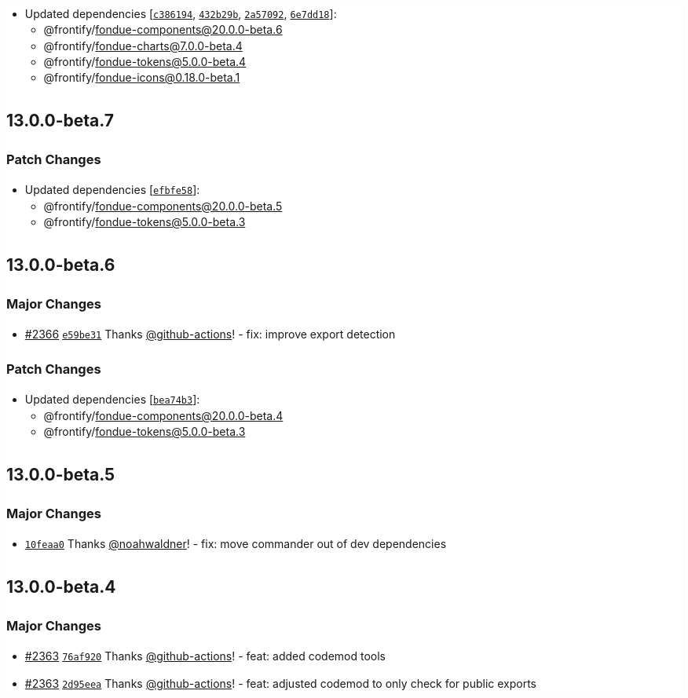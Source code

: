 - Updated dependencies [[`c386194`](https://github.com/Frontify/fondue/commit/c38619436f41dd9f66182748ac6269a6e62d2378), [`432b29b`](https://github.com/Frontify/fondue/commit/432b29b1ae4eb874cdd51b9f6b3b562970b04c62), [`2a57092`](https://github.com/Frontify/fondue/commit/2a5709213b22e54917feaee8de4a4092ee672617), [`6e7dd18`](https://github.com/Frontify/fondue/commit/6e7dd18ce96b8680409f9099e7dc57e1dea9ae8e)]:
    - @frontify/fondue-components@20.0.0-beta.6
    - @frontify/fondue-charts@7.0.0-beta.4
    - @frontify/fondue-tokens@5.0.0-beta.4
    - @frontify/fondue-icons@0.18.0-beta.1

## 13.0.0-beta.7

### Patch Changes

- Updated dependencies [[`efbfe58`](https://github.com/Frontify/fondue/commit/efbfe581fb15512c827b766beea0cb8f8f989b5b)]:
    - @frontify/fondue-components@20.0.0-beta.5
    - @frontify/fondue-tokens@5.0.0-beta.3

## 13.0.0-beta.6

### Major Changes

- [#2366](https://github.com/Frontify/fondue/pull/2366) [`e59be31`](https://github.com/Frontify/fondue/commit/e59be310c344c1e84aef228a57dcb079932c9587) Thanks [@github-actions](https://github.com/apps/github-actions)! - fix: improve export detection

### Patch Changes

- Updated dependencies [[`bea74b3`](https://github.com/Frontify/fondue/commit/bea74b38a57ce8db3468e17babfc3b66280a5d75)]:
    - @frontify/fondue-components@20.0.0-beta.4
    - @frontify/fondue-tokens@5.0.0-beta.3

## 13.0.0-beta.5

### Major Changes

- [`10feaa0`](https://github.com/Frontify/fondue/commit/10feaa0d999ad01843da6395bc128cb80320e500) Thanks [@noahwaldner](https://github.com/noahwaldner)! - fix: move commander out of dev dependencies

## 13.0.0-beta.4

### Major Changes

- [#2363](https://github.com/Frontify/fondue/pull/2363) [`76af920`](https://github.com/Frontify/fondue/commit/76af9208b9a80d9d09031dab4eb1e4d8edc6586e) Thanks [@github-actions](https://github.com/apps/github-actions)! - feat: added codemod tools

- [#2363](https://github.com/Frontify/fondue/pull/2363) [`2d95eea`](https://github.com/Frontify/fondue/commit/2d95eeab1d1b83334eebf5f663065ce012702a02) Thanks [@github-actions](https://github.com/apps/github-actions)! - feat: adjusted codemod to only check for public exports
